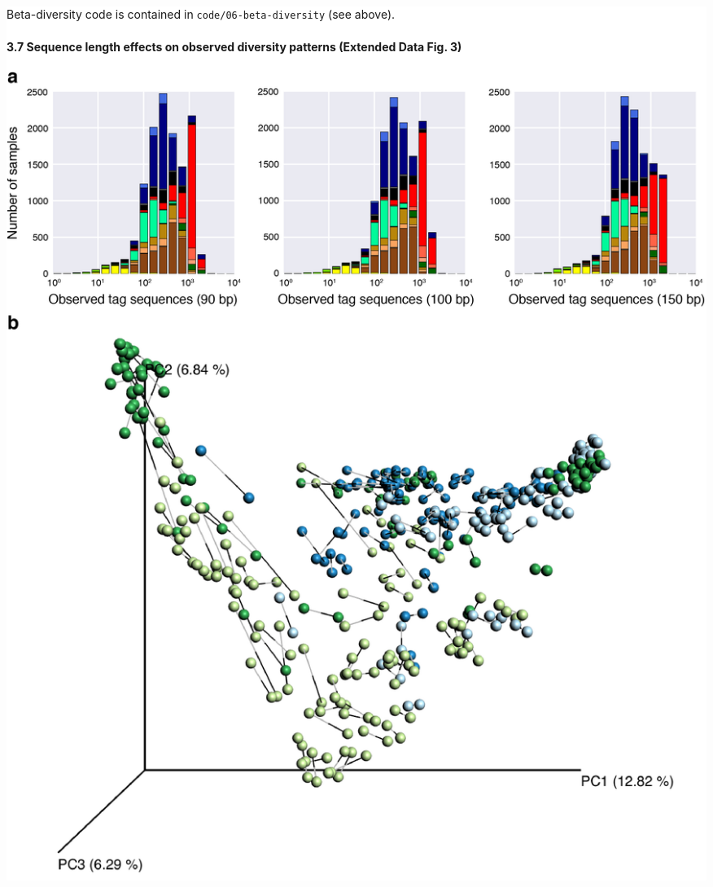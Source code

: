 Beta-diversity code is contained in `code/06-beta-diversity` (see above).

#### 3.7 Sequence length effects on observed diversity patterns (Extended Data Fig. 3)

![](images/figureED3_trimming.png)
